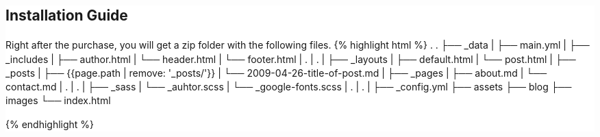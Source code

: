 ## Installation Guide

Right after the purchase, you will get a zip folder with the following files.
{% highlight html %}
.
.
├── \_data
| ├── main.yml
|
├── \_includes
| ├── author.html
| └── header.html
| └── footer.html
| .
| .
|
├── \_layouts
| ├── default.html
| └── post.html
|
├── \_posts
| ├── {{page.path | remove: '_posts/'}}
| └── 2009-04-26-title-of-post.md
|
├── \_pages
| ├── about.md
| └── contact.md
| .
| .
|
├── \_sass
| └── \_auhtor.scss
| └── \_google-fonts.scss
| .
| .
|
├── \_config.yml
├── assets
├── blog
├── images
└── index.html

{% endhighlight %}
